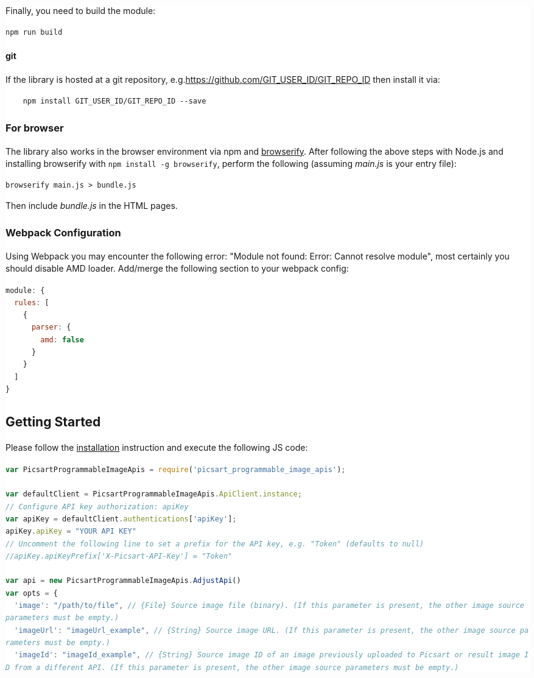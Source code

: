 Finally, you need to build the module:

```shell
npm run build
```

#### git

If the library is hosted at a git repository, e.g.https://github.com/GIT_USER_ID/GIT_REPO_ID
then install it via:

```shell
    npm install GIT_USER_ID/GIT_REPO_ID --save
```

### For browser

The library also works in the browser environment via npm and [browserify](http://browserify.org/). After following
the above steps with Node.js and installing browserify with `npm install -g browserify`,
perform the following (assuming *main.js* is your entry file):

```shell
browserify main.js > bundle.js
```

Then include *bundle.js* in the HTML pages.

### Webpack Configuration

Using Webpack you may encounter the following error: "Module not found: Error:
Cannot resolve module", most certainly you should disable AMD loader. Add/merge
the following section to your webpack config:

```javascript
module: {
  rules: [
    {
      parser: {
        amd: false
      }
    }
  ]
}
```

## Getting Started

Please follow the [installation](#installation) instruction and execute the following JS code:

```javascript
var PicsartProgrammableImageApis = require('picsart_programmable_image_apis');

var defaultClient = PicsartProgrammableImageApis.ApiClient.instance;
// Configure API key authorization: apiKey
var apiKey = defaultClient.authentications['apiKey'];
apiKey.apiKey = "YOUR API KEY"
// Uncomment the following line to set a prefix for the API key, e.g. "Token" (defaults to null)
//apiKey.apiKeyPrefix['X-Picsart-API-Key'] = "Token"

var api = new PicsartProgrammableImageApis.AdjustApi()
var opts = {
  'image': "/path/to/file", // {File} Source image file (binary). (If this parameter is present, the other image source parameters must be empty.)
  'imageUrl': "imageUrl_example", // {String} Source image URL. (If this parameter is present, the other image source parameters must be empty.)
  'imageId': "imageId_example", // {String} Source image ID of an image previously uploaded to Picsart or result image ID from a different API. (If this parameter is present, the other image source parameters must be empty.)
```